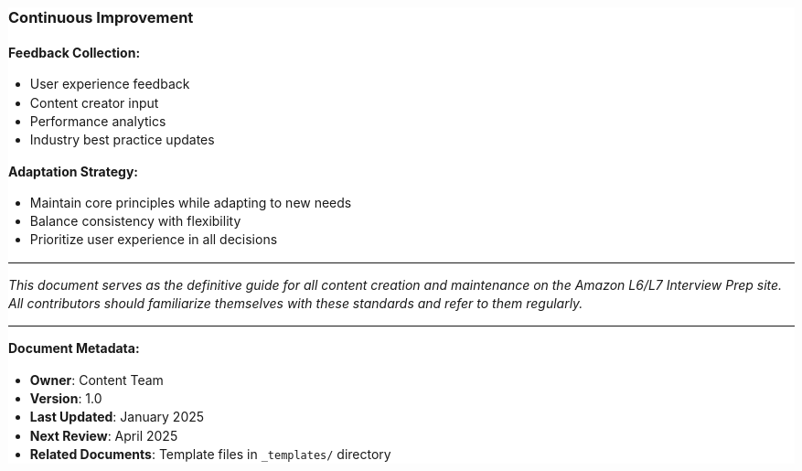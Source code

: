 ### Continuous Improvement

**Feedback Collection:**
- User experience feedback
- Content creator input
- Performance analytics
- Industry best practice updates

**Adaptation Strategy:**
- Maintain core principles while adapting to new needs
- Balance consistency with flexibility
- Prioritize user experience in all decisions

---

*This document serves as the definitive guide for all content creation and maintenance on the Amazon L6/L7 Interview Prep site. All contributors should familiarize themselves with these standards and refer to them regularly.*

---

**Document Metadata:**
- **Owner**: Content Team
- **Version**: 1.0
- **Last Updated**: January 2025
- **Next Review**: April 2025
- **Related Documents**: Template files in `_templates/` directory